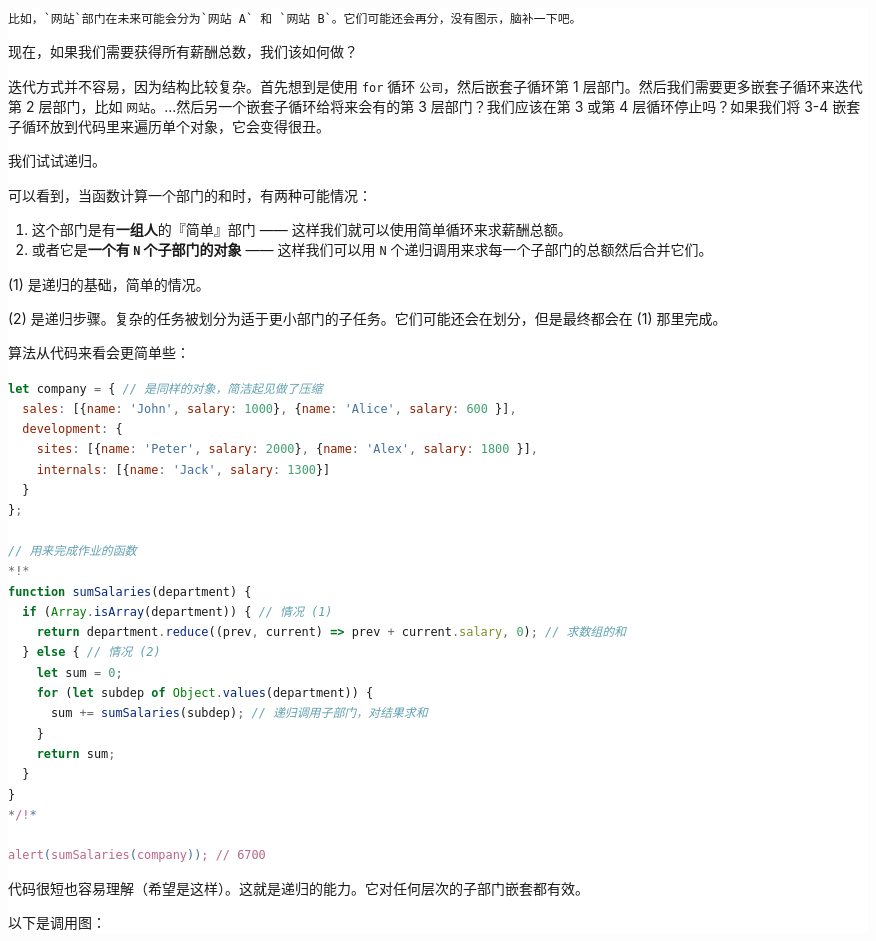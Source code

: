     比如，`网站`部门在未来可能会分为`网站 A` 和 `网站 B`。它们可能还会再分，没有图示，脑补一下吧。

现在，如果我们需要获得所有薪酬总数，我们该如何做？

迭代方式并不容易，因为结构比较复杂。首先想到是使用 `for` 循环 `公司`，然后嵌套子循环第 1 层部门。然后我们需要更多嵌套子循环来迭代第 2 层部门，比如 `网站`。...然后另一个嵌套子循环给将来会有的第 3 层部门？我们应该在第 3 或第 4 层循环停止吗？如果我们将 3-4 嵌套子循环放到代码里来遍历单个对象，它会变得很丑。

我们试试递归。

可以看到，当函数计算一个部门的和时，有两种可能情况：

1. 这个部门是有**一组人**的『简单』部门 —— 这样我们就可以使用简单循环来求薪酬总额。
2. 或者它是**一个有 `N` 个子部门的对象** —— 这样我们可以用 `N` 个递归调用来求每一个子部门的总额然后合并它们。

(1) 是递归的基础，简单的情况。

(2) 是递归步骤。复杂的任务被划分为适于更小部门的子任务。它们可能还会在划分，但是最终都会在 (1) 那里完成。

算法从代码来看会更简单些：


```js run
let company = { // 是同样的对象，简洁起见做了压缩
  sales: [{name: 'John', salary: 1000}, {name: 'Alice', salary: 600 }],
  development: {
    sites: [{name: 'Peter', salary: 2000}, {name: 'Alex', salary: 1800 }],
    internals: [{name: 'Jack', salary: 1300}]
  }
};

// 用来完成作业的函数
*!*
function sumSalaries(department) {
  if (Array.isArray(department)) { // 情况 (1)
    return department.reduce((prev, current) => prev + current.salary, 0); // 求数组的和
  } else { // 情况 (2)
    let sum = 0;
    for (let subdep of Object.values(department)) {
      sum += sumSalaries(subdep); // 递归调用子部门，对结果求和
    }
    return sum;
  }
}
*/!*

alert(sumSalaries(company)); // 6700
```

代码很短也容易理解（希望是这样）。这就是递归的能力。它对任何层次的子部门嵌套都有效。

以下是调用图：
